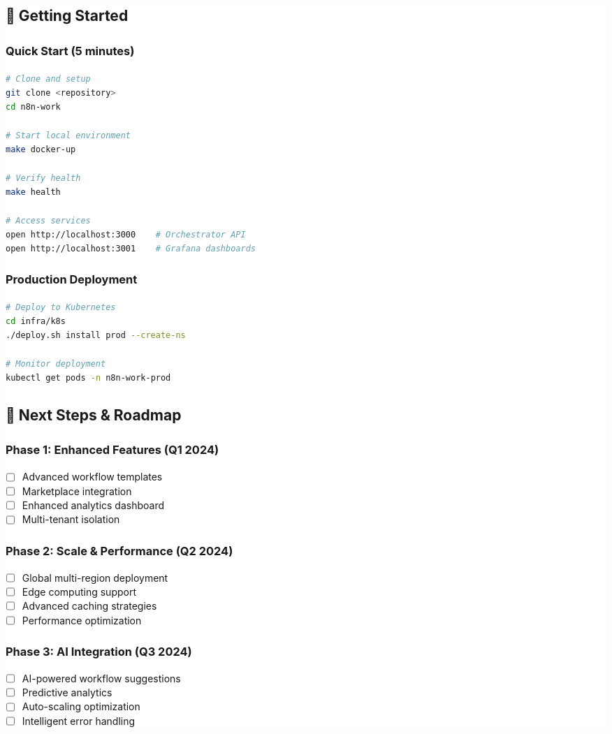 ## 🚀 Getting Started

### Quick Start (5 minutes)
```bash
# Clone and setup
git clone <repository>
cd n8n-work

# Start local environment
make docker-up

# Verify health
make health

# Access services
open http://localhost:3000    # Orchestrator API
open http://localhost:3001    # Grafana dashboards
```

### Production Deployment
```bash
# Deploy to Kubernetes
cd infra/k8s
./deploy.sh install prod --create-ns

# Monitor deployment
kubectl get pods -n n8n-work-prod
```

## 🎯 Next Steps & Roadmap

### Phase 1: Enhanced Features (Q1 2024)
- [ ] Advanced workflow templates
- [ ] Marketplace integration
- [ ] Enhanced analytics dashboard
- [ ] Multi-tenant isolation

### Phase 2: Scale & Performance (Q2 2024)
- [ ] Global multi-region deployment
- [ ] Edge computing support
- [ ] Advanced caching strategies
- [ ] Performance optimization

### Phase 3: AI Integration (Q3 2024)
- [ ] AI-powered workflow suggestions
- [ ] Predictive analytics
- [ ] Auto-scaling optimization
- [ ] Intelligent error handling
